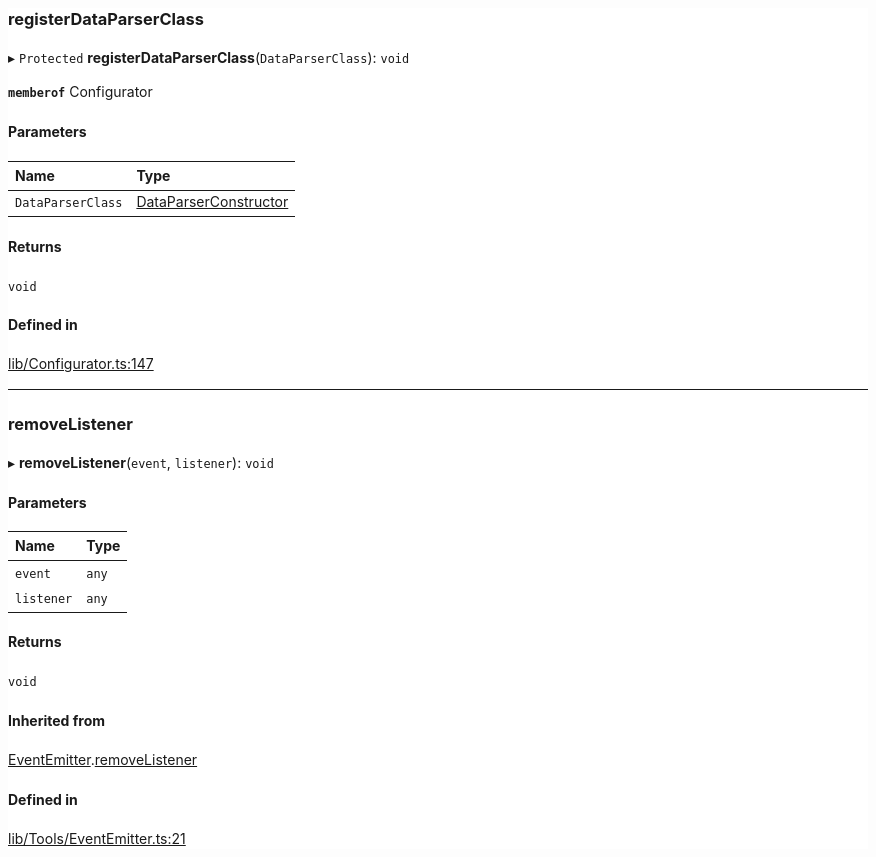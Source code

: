 ### registerDataParserClass

▸ `Protected` **registerDataParserClass**(`DataParserClass`): `void`

**`memberof`** Configurator

#### Parameters

| Name | Type |
| :------ | :------ |
| `DataParserClass` | [DataParserConstructor](../wiki/Module-lib/Data/DataParser#dataparserconstructor) |

#### Returns

`void`

#### Defined in

[lib/Configurator.ts:147](https://github.com/P0ulpy/Configurateur-OakAddins/blob/74cfff5/src/lib/Configurator.ts#L147)

___

### removeListener

▸ **removeListener**(`event`, `listener`): `void`

#### Parameters

| Name | Type |
| :------ | :------ |
| `event` | `any` |
| `listener` | `any` |

#### Returns

`void`

#### Inherited from

[EventEmitter](../wiki/Class-EventEmitter).[removeListener](../wiki/Class-EventEmitter#removelistener)

#### Defined in

[lib/Tools/EventEmitter.ts:21](https://github.com/P0ulpy/Configurateur-OakAddins/blob/74cfff5/src/lib/Tools/EventEmitter.ts#L21)
